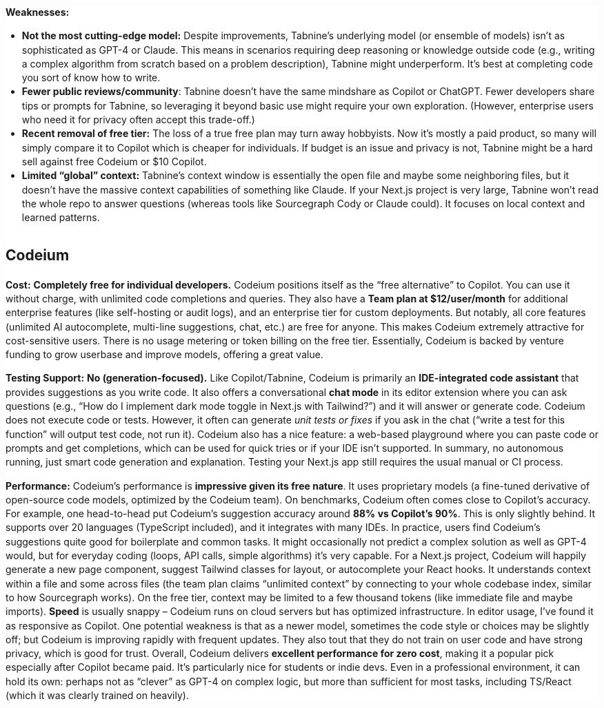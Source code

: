 **Weaknesses:**

-   **Not the most cutting-edge model:** Despite improvements, Tabnine’s underlying model (or ensemble of models) isn’t as sophisticated as GPT-4 or Claude. This means in scenarios requiring deep reasoning or knowledge outside code (e.g., writing a complex algorithm from scratch based on a problem description), Tabnine might underperform. It’s best at completing code you sort of know how to write.
-   **Fewer public reviews/community**: Tabnine doesn’t have the same mindshare as Copilot or ChatGPT. Fewer developers share tips or prompts for Tabnine, so leveraging it beyond basic use might require your own exploration. (However, enterprise users who need it for privacy often accept this trade-off.)
-   **Recent removal of free tier:** The loss of a true free plan may turn away hobbyists. Now it’s mostly a paid product, so many will simply compare it to Copilot which is cheaper for individuals. If budget is an issue and privacy is not, Tabnine might be a hard sell against free Codeium or \$10 Copilot.
-   **Limited “global” context:** Tabnine’s context window is essentially the open file and maybe some neighboring files, but it doesn’t have the massive context capabilities of something like Claude. If your Next.js project is very large, Tabnine won’t read the whole repo to answer questions (whereas tools like Sourcegraph Cody or Claude could). It focuses on local context and learned patterns.

## Codeium

**Cost:** **Completely free for individual developers.** Codeium positions itself as the “free alternative” to Copilot. You can use it without charge, with unlimited code completions and queries. They also have a **Team plan at \$12/user/month** for additional enterprise features (like self-hosting or audit logs), and an enterprise tier for custom deployments. But notably, all core features (unlimited AI autocomplete, multi-line suggestions, chat, etc.) are free for anyone. This makes Codeium extremely attractive for cost-sensitive users. There is no usage metering or token billing on the free tier. Essentially, Codeium is backed by venture funding to grow userbase and improve models, offering a great value.

**Testing Support:** **No (generation-focused).** Like Copilot/Tabnine, Codeium is primarily an **IDE-integrated code assistant** that provides suggestions as you write code. It also offers a conversational **chat mode** in its editor extension where you can ask questions (e.g., “How do I implement dark mode toggle in Next.js with Tailwind?”) and it will answer or generate code. Codeium does not execute code or tests. However, it often can generate _unit tests or fixes_ if you ask in the chat (“write a test for this function” will output test code, not run it). Codeium also has a nice feature: a web-based playground where you can paste code or prompts and get completions, which can be used for quick tries or if your IDE isn’t supported. In summary, no autonomous running, just smart code generation and explanation. Testing your Next.js app still requires the usual manual or CI process.

**Performance:** Codeium’s performance is **impressive given its free nature**. It uses proprietary models (a fine-tuned derivative of open-source code models, optimized by the Codeium team). On benchmarks, Codeium often comes close to Copilot’s accuracy. For example, one head-to-head put Codeium’s suggestion accuracy around **88% vs Copilot’s 90%**. This is only slightly behind. It supports over 20 languages (TypeScript included), and it integrates with many IDEs. In practice, users find Codeium’s suggestions quite good for boilerplate and common tasks. It might occasionally not predict a complex solution as well as GPT-4 would, but for everyday coding (loops, API calls, simple algorithms) it’s very capable. For a Next.js project, Codeium will happily generate a new page component, suggest Tailwind classes for layout, or autocomplete your React hooks. It understands context within a file and some across files (the team plan claims “unlimited context” by connecting to your whole codebase index, similar to how Sourcegraph works). On the free tier, context may be limited to a few thousand tokens (like immediate file and maybe imports). **Speed** is usually snappy – Codeium runs on cloud servers but has optimized infrastructure. In editor usage, I’ve found it as responsive as Copilot. One potential weakness is that as a newer model, sometimes the code style or choices may be slightly off; but Codeium is improving rapidly with frequent updates. They also tout that they do not train on user code and have strong privacy, which is good for trust. Overall, Codeium delivers **excellent performance for zero cost**, making it a popular pick especially after Copilot became paid. It’s particularly nice for students or indie devs. Even in a professional environment, it can hold its own: perhaps not as “clever” as GPT-4 on complex logic, but more than sufficient for most tasks, including TS/React (which it was clearly trained on heavily).
